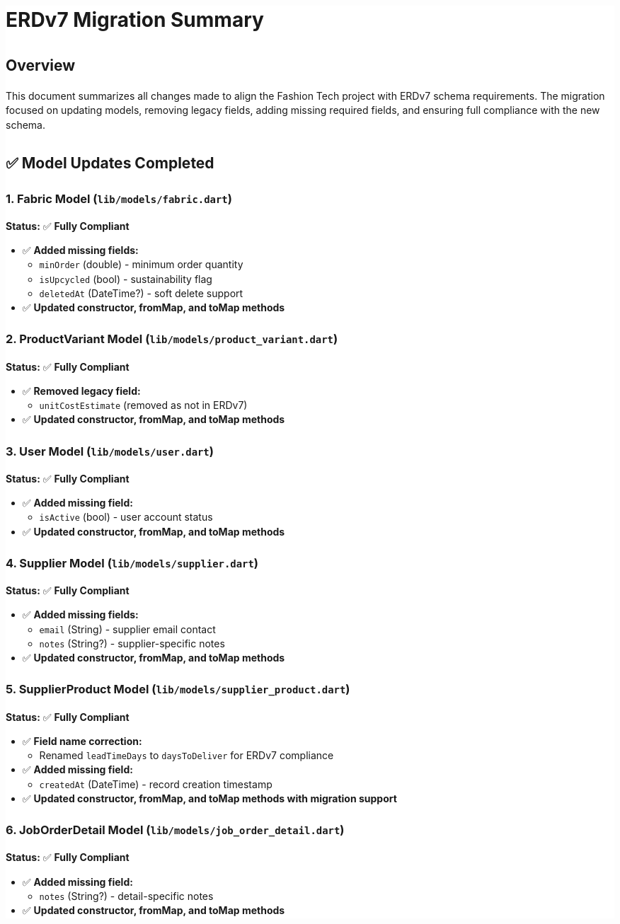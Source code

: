 # ERDv7 Migration Summary

## Overview
This document summarizes all changes made to align the Fashion Tech project with ERDv7 schema requirements. The migration focused on updating models, removing legacy fields, adding missing required fields, and ensuring full compliance with the new schema.

## ✅ Model Updates Completed

### 1. **Fabric Model** (`lib/models/fabric.dart`)
**Status:** ✅ **Fully Compliant**
- ✅ **Added missing fields:**
  - `minOrder` (double) - minimum order quantity
  - `isUpcycled` (bool) - sustainability flag
  - `deletedAt` (DateTime?) - soft delete support
- ✅ **Updated constructor, fromMap, and toMap methods**

### 2. **ProductVariant Model** (`lib/models/product_variant.dart`)
**Status:** ✅ **Fully Compliant**
- ✅ **Removed legacy field:**
  - `unitCostEstimate` (removed as not in ERDv7)
- ✅ **Updated constructor, fromMap, and toMap methods**

### 3. **User Model** (`lib/models/user.dart`)
**Status:** ✅ **Fully Compliant**
- ✅ **Added missing field:**
  - `isActive` (bool) - user account status
- ✅ **Updated constructor, fromMap, and toMap methods**

### 4. **Supplier Model** (`lib/models/supplier.dart`)
**Status:** ✅ **Fully Compliant**
- ✅ **Added missing fields:**
  - `email` (String) - supplier email contact
  - `notes` (String?) - supplier-specific notes
- ✅ **Updated constructor, fromMap, and toMap methods**

### 5. **SupplierProduct Model** (`lib/models/supplier_product.dart`)
**Status:** ✅ **Fully Compliant**
- ✅ **Field name correction:**
  - Renamed `leadTimeDays` to `daysToDeliver` for ERDv7 compliance
- ✅ **Added missing field:**
  - `createdAt` (DateTime) - record creation timestamp
- ✅ **Updated constructor, fromMap, and toMap methods with migration support**

### 6. **JobOrderDetail Model** (`lib/models/job_order_detail.dart`)
**Status:** ✅ **Fully Compliant**
- ✅ **Added missing field:**
  - `notes` (String?) - detail-specific notes
- ✅ **Updated constructor, fromMap, and toMap methods**
